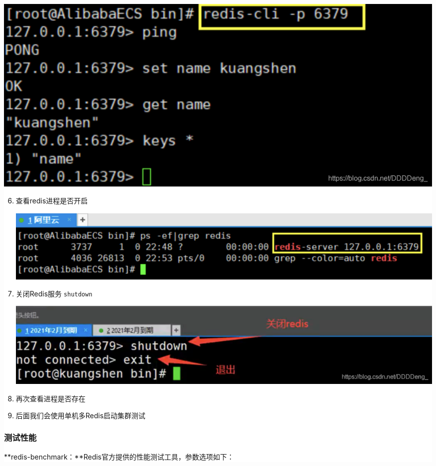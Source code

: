    ![[外链图片转存失败,源站可能有防盗链机制,建议将图片保存下来直接上传(redis.assets/20200820104243223.png)(狂神说 Redis.assets/image-20200813114045299.png)]](redis.assets/20200820104243223.png)

6. 查看redis进程是否开启

   ![[外链图片转存失败,源站可能有防盗链机制,建议将图片保存下来直接上传(redis.assets/20200820104300532.png)(狂神说 Redis.assets/image-20200813114103769.png)]](redis.assets/20200820104300532.png)

7. 关闭Redis服务 `shutdown`

   ![[外链图片转存失败,源站可能有防盗链机制,建议将图片保存下来直接上传(redis.assets/20200820104314297.png)(狂神说 Redis.assets/image-20200813114116691.png)]](redis.assets/20200820104314297.png)

8. 再次查看进程是否存在

9. 后面我们会使用单机多Redis启动集群测试

### 测试性能

**redis-benchmark：**Redis官方提供的性能测试工具，参数选项如下：

